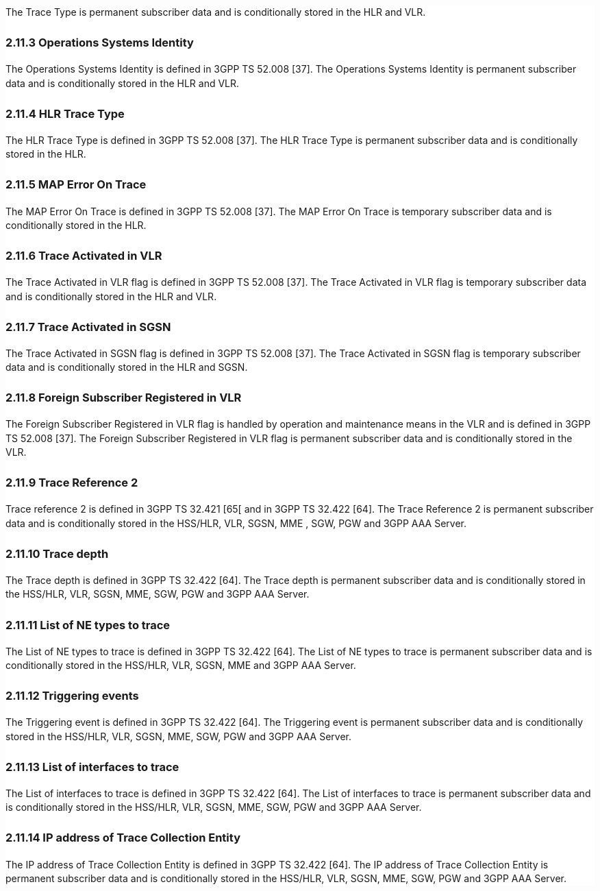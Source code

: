 The Trace Type is permanent subscriber data and is conditionally stored in the
HLR and VLR.
### 2.11.3 Operations Systems Identity
The Operations Systems Identity is defined in 3GPP TS 52.008 [37].
The Operations Systems Identity is permanent subscriber data and is
conditionally stored in the HLR and VLR.
### 2.11.4 HLR Trace Type
The HLR Trace Type is defined in 3GPP TS 52.008 [37].
The HLR Trace Type is permanent subscriber data and is conditionally stored in
the HLR.
### 2.11.5 MAP Error On Trace
The MAP Error On Trace is defined in 3GPP TS 52.008 [37].
The MAP Error On Trace is temporary subscriber data and is conditionally
stored in the HLR.
### 2.11.6 Trace Activated in VLR
The Trace Activated in VLR flag is defined in 3GPP TS 52.008 [37].
The Trace Activated in VLR flag is temporary subscriber data and is
conditionally stored in the HLR and VLR.
### 2.11.7 Trace Activated in SGSN
The Trace Activated in SGSN flag is defined in 3GPP TS 52.008 [37].
The Trace Activated in SGSN flag is temporary subscriber data and is
conditionally stored in the HLR and SGSN.
### 2.11.8 Foreign Subscriber Registered in VLR
The Foreign Subscriber Registered in VLR flag is handled by operation and
maintenance means in the VLR and is defined in 3GPP TS 52.008 [37].
The Foreign Subscriber Registered in VLR flag is permanent subscriber data and
is conditionally stored in the VLR.
### 2.11.9 Trace Reference 2
Trace reference 2 is defined in 3GPP TS 32.421 [65[ and in 3GPP TS 32.422
[64].
The Trace Reference 2 is permanent subscriber data and is conditionally stored
in the HSS/HLR, VLR, SGSN, MME , SGW, PGW and 3GPP AAA Server.
### 2.11.10 Trace depth
The Trace depth is defined in 3GPP TS 32.422 [64].
The Trace depth is permanent subscriber data and is conditionally stored in
the HSS/HLR, VLR, SGSN, MME, SGW, PGW and 3GPP AAA Server.
### 2.11.11 List of NE types to trace
The List of NE types to trace is defined in 3GPP TS 32.422 [64].
The List of NE types to trace is permanent subscriber data and is
conditionally stored in the HSS/HLR, VLR, SGSN, MME and 3GPP AAA Server.
### 2.11.12 Triggering events
The Triggering event is defined in 3GPP TS 32.422 [64].
The Triggering event is permanent subscriber data and is conditionally stored
in the HSS/HLR, VLR, SGSN, MME, SGW, PGW and 3GPP AAA Server.
### 2.11.13 List of interfaces to trace
The List of interfaces to trace is defined in 3GPP TS 32.422 [64].
The List of interfaces to trace is permanent subscriber data and is
conditionally stored in the HSS/HLR, VLR, SGSN, MME, SGW, PGW and 3GPP AAA
Server.
### 2.11.14 IP address of Trace Collection Entity
The IP address of Trace Collection Entity is defined in 3GPP TS 32.422 [64].
The IP address of Trace Collection Entity is permanent subscriber data and is
conditionally stored in the HSS/HLR, VLR, SGSN, MME, SGW, PGW and 3GPP AAA
Server.